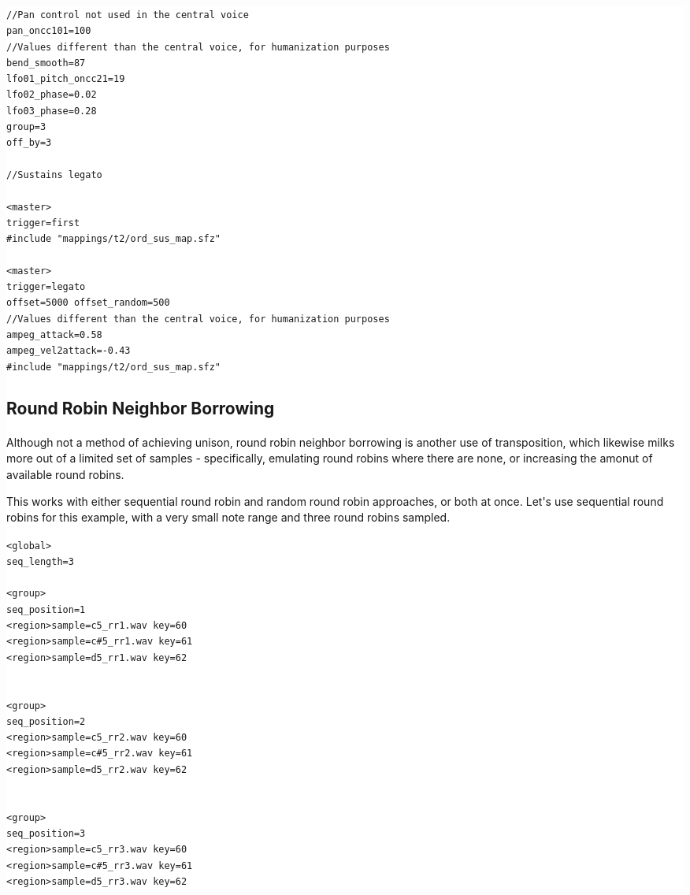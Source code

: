 ```
//Pan control not used in the central voice
pan_oncc101=100
//Values different than the central voice, for humanization purposes
bend_smooth=87
lfo01_pitch_oncc21=19
lfo02_phase=0.02
lfo03_phase=0.28
group=3
off_by=3

//Sustains legato

<master>
trigger=first
#include "mappings/t2/ord_sus_map.sfz"

<master>
trigger=legato
offset=5000 offset_random=500
//Values different than the central voice, for humanization purposes
ampeg_attack=0.58
ampeg_vel2attack=-0.43
#include "mappings/t2/ord_sus_map.sfz"
```

## Round Robin Neighbor Borrowing

Although not a method of achieving unison, round robin neighbor borrowing
is another use of transposition, which likewise milks more out of a limited
set of samples - specifically, emulating round robins where there are none,
or increasing the amonut of available round robins.

This works with either sequential round robin and random round robin
approaches, or both at once. Let's use sequential round robins for this
example, with a very small note range and three round robins sampled.

```
<global>
seq_length=3

<group>
seq_position=1
<region>sample=c5_rr1.wav key=60
<region>sample=c#5_rr1.wav key=61
<region>sample=d5_rr1.wav key=62


<group>
seq_position=2
<region>sample=c5_rr2.wav key=60
<region>sample=c#5_rr2.wav key=61
<region>sample=d5_rr2.wav key=62


<group>
seq_position=3
<region>sample=c5_rr3.wav key=60
<region>sample=c#5_rr3.wav key=61
<region>sample=d5_rr3.wav key=62
```

